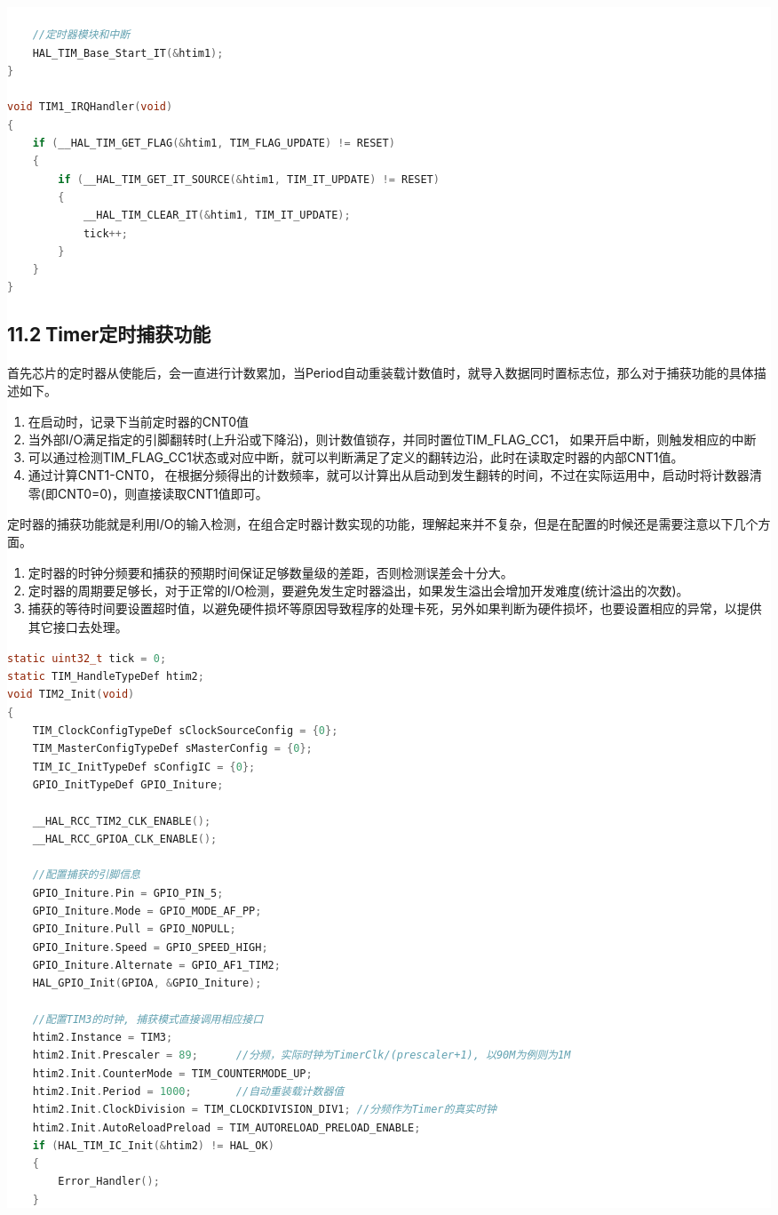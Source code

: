 ```c

    //定时器模块和中断
    HAL_TIM_Base_Start_IT(&htim1);
}

void TIM1_IRQHandler(void)
{
    if (__HAL_TIM_GET_FLAG(&htim1, TIM_FLAG_UPDATE) != RESET)
    {
        if (__HAL_TIM_GET_IT_SOURCE(&htim1, TIM_IT_UPDATE) != RESET)
        {
            __HAL_TIM_CLEAR_IT(&htim1, TIM_IT_UPDATE);
            tick++;
        }
    }
}
```
## **11.2 Timer定时捕获功能**
首先芯片的定时器从使能后，会一直进行计数累加，当Period自动重装载计数值时，就导入数据同时置标志位，那么对于捕获功能的具体描述如下。<br />

1. 在启动时，记录下当前定时器的CNT0值
2. 当外部I/O满足指定的引脚翻转时(上升沿或下降沿)，则计数值锁存，并同时置位TIM_FLAG_CC1， 如果开启中断，则触发相应的中断
3. 可以通过检测TIM_FLAG_CC1状态或对应中断，就可以判断满足了定义的翻转边沿，此时在读取定时器的内部CNT1值。
4. 通过计算CNT1-CNT0， 在根据分频得出的计数频率，就可以计算出从启动到发生翻转的时间，不过在实际运用中，启动时将计数器清零(即CNT0=0)，则直接读取CNT1值即可。

定时器的捕获功能就是利用I/O的输入检测，在组合定时器计数实现的功能，理解起来并不复杂，但是在配置的时候还是需要注意以下几个方面。<br />

1. 定时器的时钟分频要和捕获的预期时间保证足够数量级的差距，否则检测误差会十分大。
2. 定时器的周期要足够长，对于正常的I/O检测，要避免发生定时器溢出，如果发生溢出会增加开发难度(统计溢出的次数)。
3. 捕获的等待时间要设置超时值，以避免硬件损坏等原因导致程序的处理卡死，另外如果判断为硬件损坏，也要设置相应的异常，以提供其它接口去处理。
```c
static uint32_t tick = 0;
static TIM_HandleTypeDef htim2;
void TIM2_Init(void)
{
    TIM_ClockConfigTypeDef sClockSourceConfig = {0};
    TIM_MasterConfigTypeDef sMasterConfig = {0};
    TIM_IC_InitTypeDef sConfigIC = {0};
    GPIO_InitTypeDef GPIO_Initure;

    __HAL_RCC_TIM2_CLK_ENABLE();
    __HAL_RCC_GPIOA_CLK_ENABLE();

    //配置捕获的引脚信息
    GPIO_Initure.Pin = GPIO_PIN_5;                     
    GPIO_Initure.Mode = GPIO_MODE_AF_PP;      
    GPIO_Initure.Pull = GPIO_NOPULL;      
    GPIO_Initure.Speed = GPIO_SPEED_HIGH;    
    GPIO_Initure.Alternate = GPIO_AF1_TIM2;  
    HAL_GPIO_Init(GPIOA, &GPIO_Initure); 

    //配置TIM3的时钟, 捕获模式直接调用相应接口
    htim2.Instance = TIM3;
    htim2.Init.Prescaler = 89;      //分频，实际时钟为TimerClk/(prescaler+1), 以90M为例则为1M
    htim2.Init.CounterMode = TIM_COUNTERMODE_UP;
    htim2.Init.Period = 1000;       //自动重装载计数器值
    htim2.Init.ClockDivision = TIM_CLOCKDIVISION_DIV1; //分频作为Timer的真实时钟
    htim2.Init.AutoReloadPreload = TIM_AUTORELOAD_PRELOAD_ENABLE;
    if (HAL_TIM_IC_Init(&htim2) != HAL_OK)
    {
        Error_Handler();
    }

```